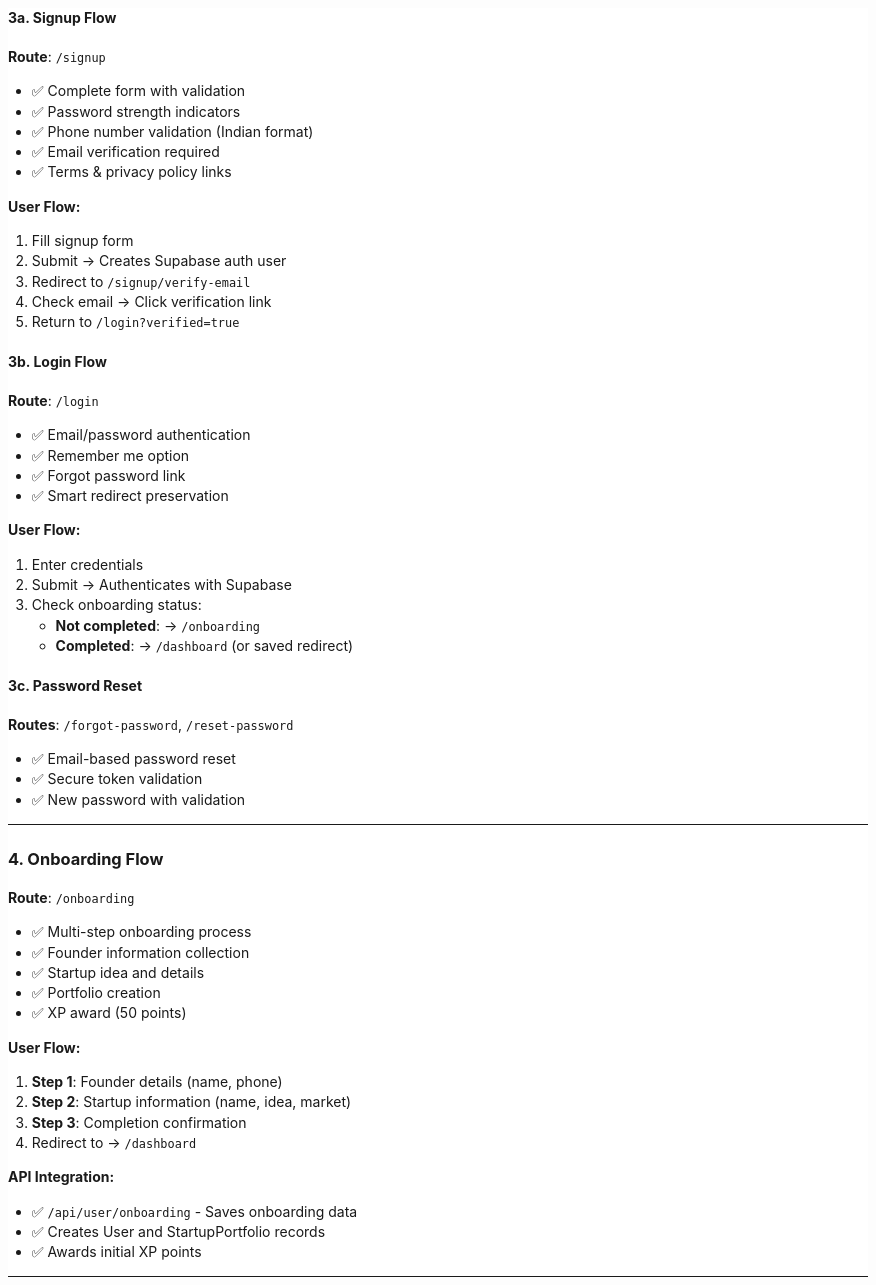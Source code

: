 #### **3a. Signup Flow**
**Route**: `/signup`
- ✅ Complete form with validation
- ✅ Password strength indicators
- ✅ Phone number validation (Indian format)
- ✅ Email verification required
- ✅ Terms & privacy policy links

**User Flow:**
1. Fill signup form
2. Submit → Creates Supabase auth user
3. Redirect to `/signup/verify-email`
4. Check email → Click verification link
5. Return to `/login?verified=true`

#### **3b. Login Flow**
**Route**: `/login`
- ✅ Email/password authentication
- ✅ Remember me option
- ✅ Forgot password link
- ✅ Smart redirect preservation

**User Flow:**
1. Enter credentials
2. Submit → Authenticates with Supabase
3. Check onboarding status:
   - **Not completed**: → `/onboarding`
   - **Completed**: → `/dashboard` (or saved redirect)

#### **3c. Password Reset**
**Routes**: `/forgot-password`, `/reset-password`
- ✅ Email-based password reset
- ✅ Secure token validation
- ✅ New password with validation

---

### **4. Onboarding Flow**
**Route**: `/onboarding`
- ✅ Multi-step onboarding process
- ✅ Founder information collection
- ✅ Startup idea and details
- ✅ Portfolio creation
- ✅ XP award (50 points)

**User Flow:**
1. **Step 1**: Founder details (name, phone)
2. **Step 2**: Startup information (name, idea, market)
3. **Step 3**: Completion confirmation
4. Redirect to → `/dashboard`

**API Integration:**
- ✅ `/api/user/onboarding` - Saves onboarding data
- ✅ Creates User and StartupPortfolio records
- ✅ Awards initial XP points

---